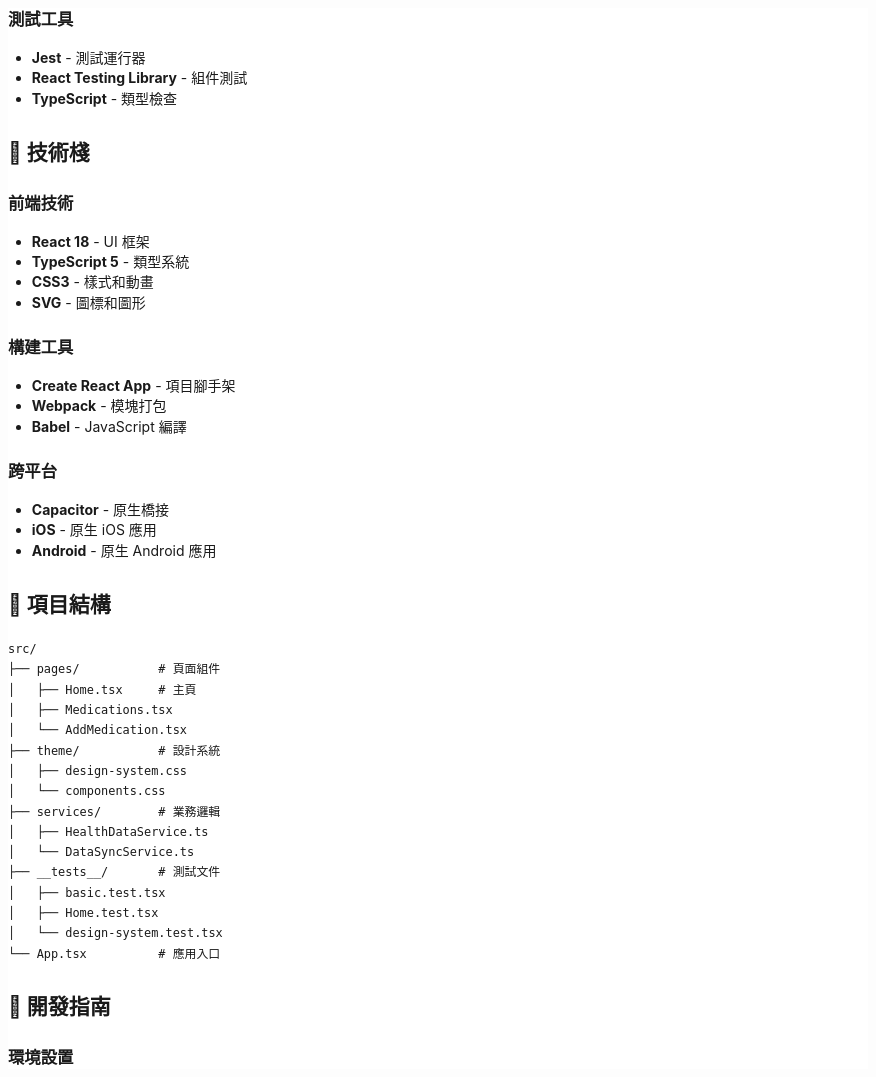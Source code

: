 ### 測試工具

- **Jest** - 測試運行器
- **React Testing Library** - 組件測試
- **TypeScript** - 類型檢查

## 🚀 技術棧

### 前端技術

- **React 18** - UI 框架
- **TypeScript 5** - 類型系統
- **CSS3** - 樣式和動畫
- **SVG** - 圖標和圖形

### 構建工具

- **Create React App** - 項目腳手架
- **Webpack** - 模塊打包
- **Babel** - JavaScript 編譯

### 跨平台

- **Capacitor** - 原生橋接
- **iOS** - 原生 iOS 應用
- **Android** - 原生 Android 應用

## 📁 項目結構

```
src/
├── pages/           # 頁面組件
│   ├── Home.tsx     # 主頁
│   ├── Medications.tsx
│   └── AddMedication.tsx
├── theme/           # 設計系統
│   ├── design-system.css
│   └── components.css
├── services/        # 業務邏輯
│   ├── HealthDataService.ts
│   └── DataSyncService.ts
├── __tests__/       # 測試文件
│   ├── basic.test.tsx
│   ├── Home.test.tsx
│   └── design-system.test.tsx
└── App.tsx          # 應用入口
```

## 🔧 開發指南

### 環境設置
